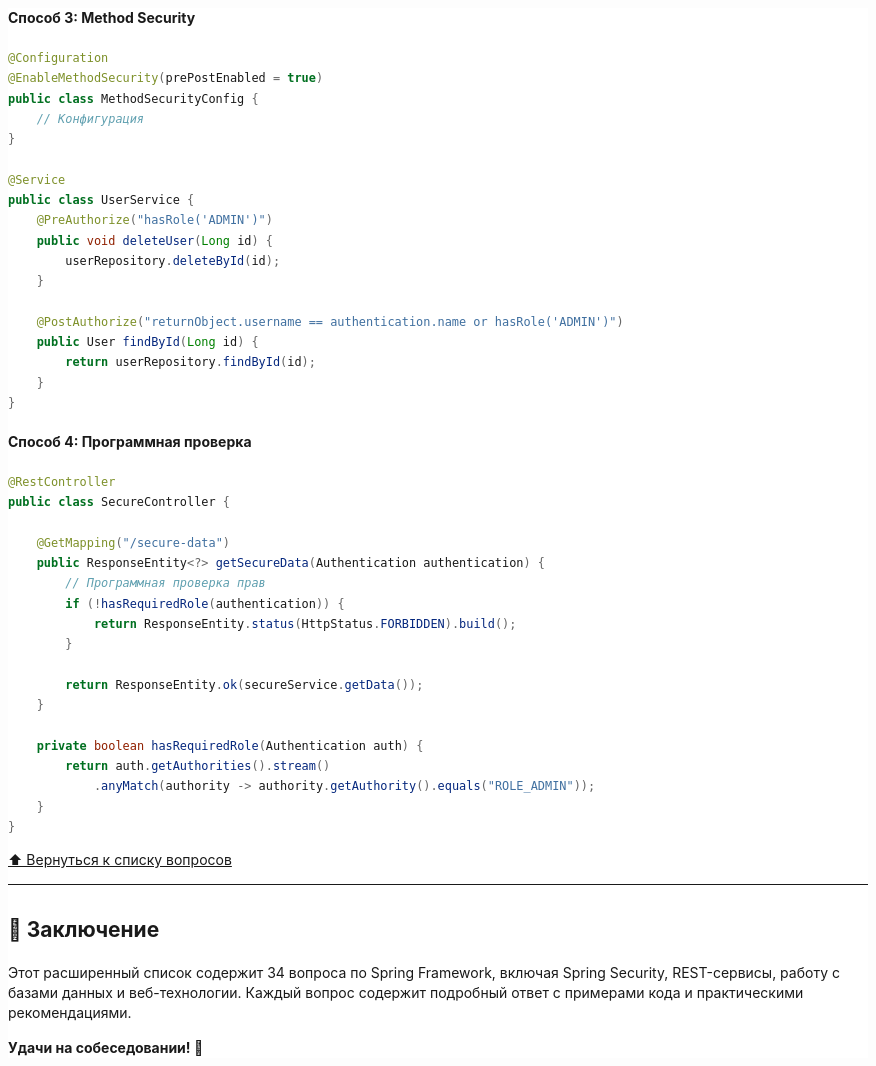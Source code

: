 #### Способ 3: Method Security

```java
@Configuration
@EnableMethodSecurity(prePostEnabled = true)
public class MethodSecurityConfig {
    // Конфигурация
}

@Service
public class UserService {
    @PreAuthorize("hasRole('ADMIN')")
    public void deleteUser(Long id) {
        userRepository.deleteById(id);
    }
    
    @PostAuthorize("returnObject.username == authentication.name or hasRole('ADMIN')")
    public User findById(Long id) {
        return userRepository.findById(id);
    }
}
```

#### Способ 4: Программная проверка

```java
@RestController
public class SecureController {
    
    @GetMapping("/secure-data")
    public ResponseEntity<?> getSecureData(Authentication authentication) {
        // Программная проверка прав
        if (!hasRequiredRole(authentication)) {
            return ResponseEntity.status(HttpStatus.FORBIDDEN).build();
        }
        
        return ResponseEntity.ok(secureService.getData());
    }
    
    private boolean hasRequiredRole(Authentication auth) {
        return auth.getAuthorities().stream()
            .anyMatch(authority -> authority.getAuthority().equals("ROLE_ADMIN"));
    }
}
```

[⬆️ Вернуться к списку вопросов](#-содержание)

---

## 🎯 Заключение

Этот расширенный список содержит 34 вопроса по Spring Framework, включая Spring Security, REST-сервисы, работу с базами данных и веб-технологии. Каждый вопрос содержит подробный ответ с примерами кода и практическими рекомендациями.

**Удачи на собеседовании! 🚀**

